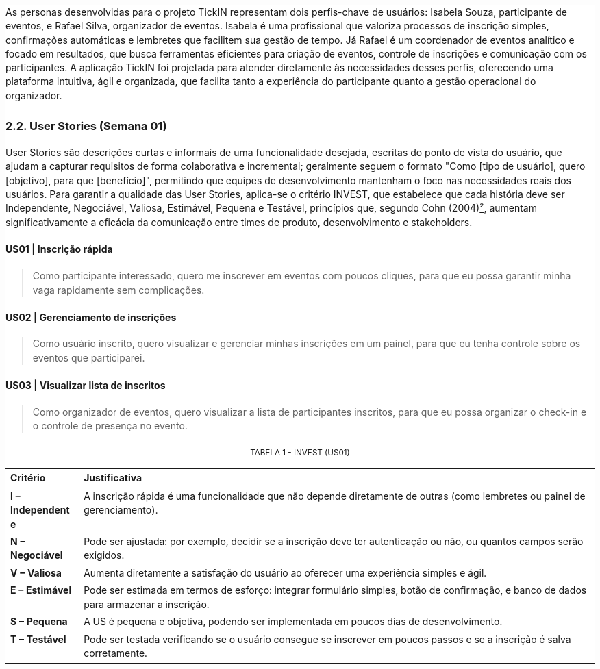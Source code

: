 As personas desenvolvidas para o projeto TickIN representam dois perfis-chave de usuários: Isabela Souza, participante de eventos, e Rafael Silva, organizador de eventos. Isabela é uma profissional que valoriza processos de inscrição simples, confirmações automáticas e lembretes que facilitem sua gestão de tempo. Já Rafael é um coordenador de eventos analítico e focado em resultados, que busca ferramentas eficientes para criação de eventos, controle de inscrições e comunicação com os participantes. A aplicação TickIN foi projetada para atender diretamente às necessidades desses perfis, oferecendo uma plataforma intuitiva, ágil e organizada, que facilita tanto a experiência do participante quanto a gestão operacional do organizador.


### 2.2. User Stories (Semana 01)

User Stories são descrições curtas e informais de uma funcionalidade desejada, escritas do ponto de vista do usuário, que ajudam a capturar requisitos de forma colaborativa e incremental; geralmente seguem o formato "Como [tipo de usuário], quero [objetivo], para que [benefício]", permitindo que equipes de desenvolvimento mantenham o foco nas necessidades reais dos usuários. Para garantir a qualidade das User Stories, aplica-se o critério INVEST, que estabelece que cada história deve ser Independente, Negociável, Valiosa, Estimável, Pequena e Testável, princípios que, segundo Cohn (2004)[²](#5-referências), aumentam significativamente a eficácia da comunicação entre times de produto, desenvolvimento e stakeholders.

<a id="US01"></a> 
 #### US01 | Inscrição rápida
> Como participante interessado, quero me inscrever em eventos com poucos cliques, para que eu possa garantir minha vaga rapidamente sem complicações.

<a id="US02"></a>
#### US02 | Gerenciamento de inscrições
> Como usuário inscrito, quero visualizar e gerenciar minhas inscrições em um painel, para que eu tenha controle sobre os eventos que participarei.

<a id="US03"></a>
#### US03 | Visualizar lista de inscritos
> Como organizador de eventos, quero visualizar a lista de participantes inscritos, para que eu possa organizar o check-in e o controle de presença no evento.
>
<div align="center">
  <sub>TABELA 1 - INVEST (US01)</sub><br>
</div>

| Critério | Justificativa |
|:---|:---|
| **I – Independente** | A inscrição rápida é uma funcionalidade que não depende diretamente de outras (como lembretes ou painel de gerenciamento). |
| **N – Negociável** | Pode ser ajustada: por exemplo, decidir se a inscrição deve ter autenticação ou não, ou quantos campos serão exigidos. |
| **V – Valiosa** | Aumenta diretamente a satisfação do usuário ao oferecer uma experiência simples e ágil. |
| **E – Estimável** | Pode ser estimada em termos de esforço: integrar formulário simples, botão de confirmação, e banco de dados para armazenar a inscrição. |
| **S – Pequena** | A US é pequena e objetiva, podendo ser implementada em poucos dias de desenvolvimento. |
| **T – Testável** | Pode ser testada verificando se o usuário consegue se inscrever em poucos passos e se a inscrição é salva corretamente. |

